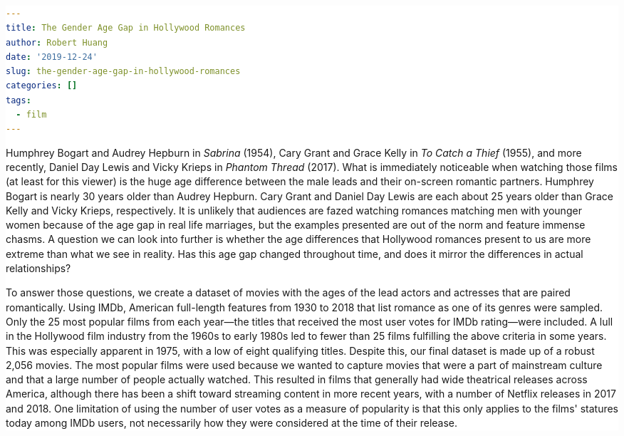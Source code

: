 ```yaml
---
title: The Gender Age Gap in Hollywood Romances
author: Robert Huang
date: '2019-12-24'
slug: the-gender-age-gap-in-hollywood-romances
categories: []
tags:
  - film
---
```

<script src="{{< blogdown/postref >}}index_files/kePrint/kePrint.js"></script>
<link href="{{< blogdown/postref >}}index_files/lightable/lightable.css" rel="stylesheet" />
<script src="{{< blogdown/postref >}}index_files/kePrint/kePrint.js"></script>
<link href="{{< blogdown/postref >}}index_files/lightable/lightable.css" rel="stylesheet" />
<script src="{{< blogdown/postref >}}index_files/kePrint/kePrint.js"></script>
<link href="{{< blogdown/postref >}}index_files/lightable/lightable.css" rel="stylesheet" />
<script src="{{< blogdown/postref >}}index_files/kePrint/kePrint.js"></script>
<link href="{{< blogdown/postref >}}index_files/lightable/lightable.css" rel="stylesheet" />
<script src="{{< blogdown/postref >}}index_files/kePrint/kePrint.js"></script>
<link href="{{< blogdown/postref >}}index_files/lightable/lightable.css" rel="stylesheet" />
<script src="{{< blogdown/postref >}}index_files/kePrint/kePrint.js"></script>
<link href="{{< blogdown/postref >}}index_files/lightable/lightable.css" rel="stylesheet" />





Humphrey Bogart and Audrey Hepburn in *Sabrina* (1954),  Cary Grant and Grace Kelly in *To Catch a Thief* (1955), and more recently, Daniel Day Lewis and Vicky Krieps in *Phantom Thread* (2017). What is immediately noticeable when watching those films (at least for this viewer) is the huge age difference between the male leads and their on-screen romantic partners. Humphrey Bogart is nearly 30 years older than Audrey Hepburn. Cary Grant and Daniel Day Lewis are each about 25 years older than Grace Kelly and Vicky Krieps, respectively. It is unlikely that audiences are fazed watching romances matching men with younger women because of the age gap in real life marriages, but the examples presented are out of the norm and feature immense chasms. A question we can look into further is whether the age differences that Hollywood romances present to us are more extreme than what we see in reality. Has this age gap changed throughout time, and does it mirror the differences in actual relationships?

To answer those questions, we create a dataset of movies with the ages of the lead actors and actresses that are paired romantically. Using IMDb, American full-length features from 1930 to 2018 that list romance as one of its genres were sampled. Only the 25 most popular films from each year—the titles that received the most user votes for IMDb rating—were included. A lull in the Hollywood film industry from the 1960s to early 1980s led to fewer than 25 films fulfilling the above criteria in some years. This was especially apparent in 1975, with a low of eight qualifying titles. Despite this, our final dataset is made up of a robust 2,056 movies. The most popular films were used because we wanted to capture movies that were a part of mainstream culture and that a large number of people actually watched. This resulted in films that generally had wide theatrical releases across America, although there has been a shift toward streaming content in more recent years, with a number of Netflix releases in 2017 and 2018. One limitation of using the number of user votes as a measure of popularity is that this only applies to the films' statures today among IMDb users, not necessarily how they were considered at the time of their release.
